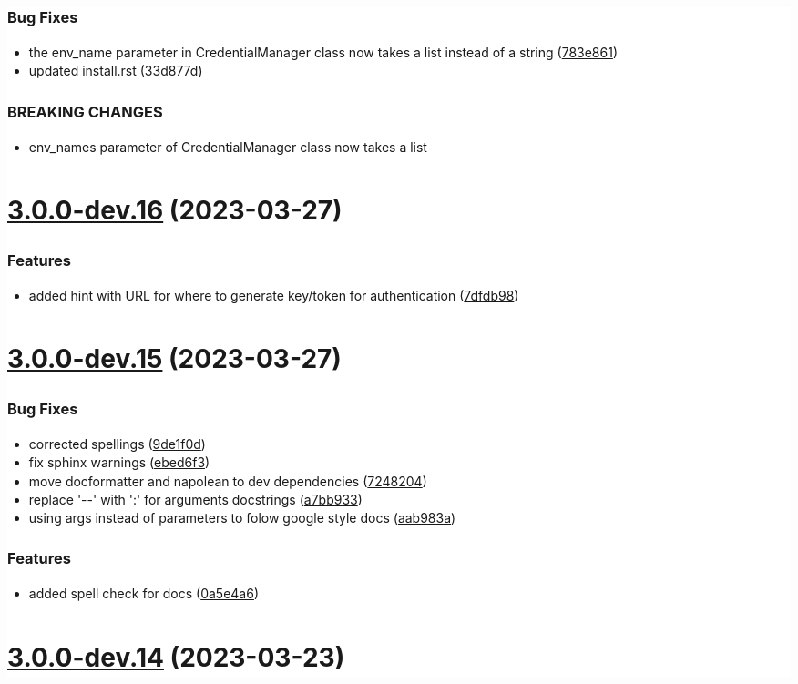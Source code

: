 
### Bug Fixes

* the env_name parameter in CredentialManager class now takes a list instead of a string ([783e861](https://github.com/modelon-community/impact-client-python/commit/783e861932fc2d625bf0621cea4fe6940585b759))
* updated install.rst ([33d877d](https://github.com/modelon-community/impact-client-python/commit/33d877d3f0933f8f7e2e1bd3f46f555bc3a31d62))


### BREAKING CHANGES

* env_names parameter of CredentialManager class now takes a list

# [3.0.0-dev.16](https://github.com/modelon-community/impact-client-python/compare/v3.0.0-dev.15...v3.0.0-dev.16) (2023-03-27)


### Features

* added hint with URL for where to generate key/token for authentication ([7dfdb98](https://github.com/modelon-community/impact-client-python/commit/7dfdb982a7d056caaf867388f940ddad243820fe))

# [3.0.0-dev.15](https://github.com/modelon-community/impact-client-python/compare/v3.0.0-dev.14...v3.0.0-dev.15) (2023-03-27)


### Bug Fixes

* corrected spellings ([9de1f0d](https://github.com/modelon-community/impact-client-python/commit/9de1f0d98ca913eab19e02296ac285cfc2fd15b1))
* fix sphinx warnings ([ebed6f3](https://github.com/modelon-community/impact-client-python/commit/ebed6f3ef6dd02e8b314534c47bde01f8712cb49))
* move docformatter and napolean to dev dependencies ([7248204](https://github.com/modelon-community/impact-client-python/commit/7248204c386be86fbf4ceab7c0e6e981a6360723))
* replace '--' with ':' for arguments docstrings ([a7bb933](https://github.com/modelon-community/impact-client-python/commit/a7bb933b9c2cde863163493e8054ea57479b5844))
* using args instead of parameters to folow google style docs ([aab983a](https://github.com/modelon-community/impact-client-python/commit/aab983a1d99417ddb0de65c88b17f5f8c7d39397))


### Features

* added spell check for docs ([0a5e4a6](https://github.com/modelon-community/impact-client-python/commit/0a5e4a6d56a6b24f9a0da5b331f85375e6824fc4))

# [3.0.0-dev.14](https://github.com/modelon-community/impact-client-python/compare/v3.0.0-dev.13...v3.0.0-dev.14) (2023-03-23)
